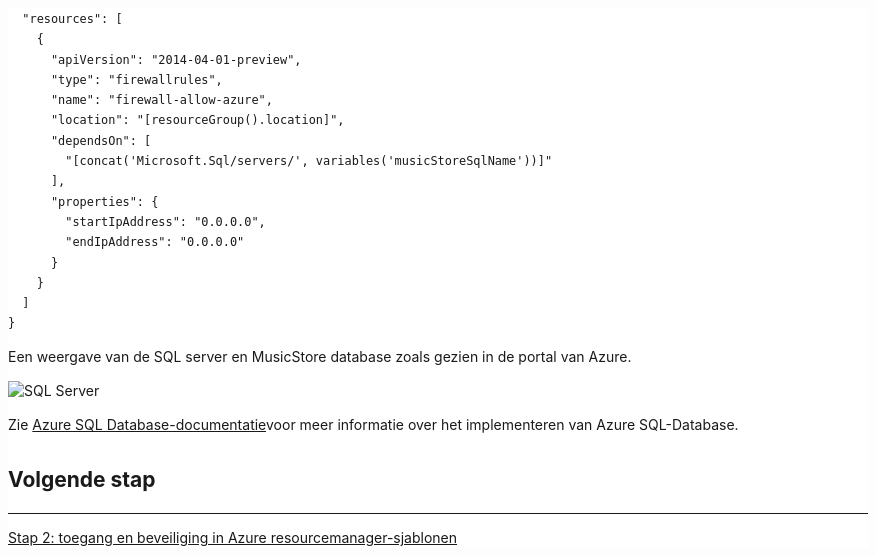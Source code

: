 ```none
  "resources": [
    {
      "apiVersion": "2014-04-01-preview",
      "type": "firewallrules",
      "name": "firewall-allow-azure",
      "location": "[resourceGroup().location]",
      "dependsOn": [
        "[concat('Microsoft.Sql/servers/', variables('musicStoreSqlName'))]"
      ],
      "properties": {
        "startIpAddress": "0.0.0.0",
        "endIpAddress": "0.0.0.0"
      }
    }
  ]
}
```

Een weergave van de SQL server en MusicStore database zoals gezien in de portal van Azure.

![SQL Server](./media/virtual-machines-linux-dotnet-core/sql.png)

Zie [Azure SQL Database-documentatie](https://azure.microsoft.com/documentation/services/sql-database/)voor meer informatie over het implementeren van Azure SQL-Database.

## <a name="next-step"></a>Volgende stap

<hr>

[Stap 2: toegang en beveiliging in Azure resourcemanager-sjablonen](./virtual-machines-linux-dotnet-core-3-access-security.md)
